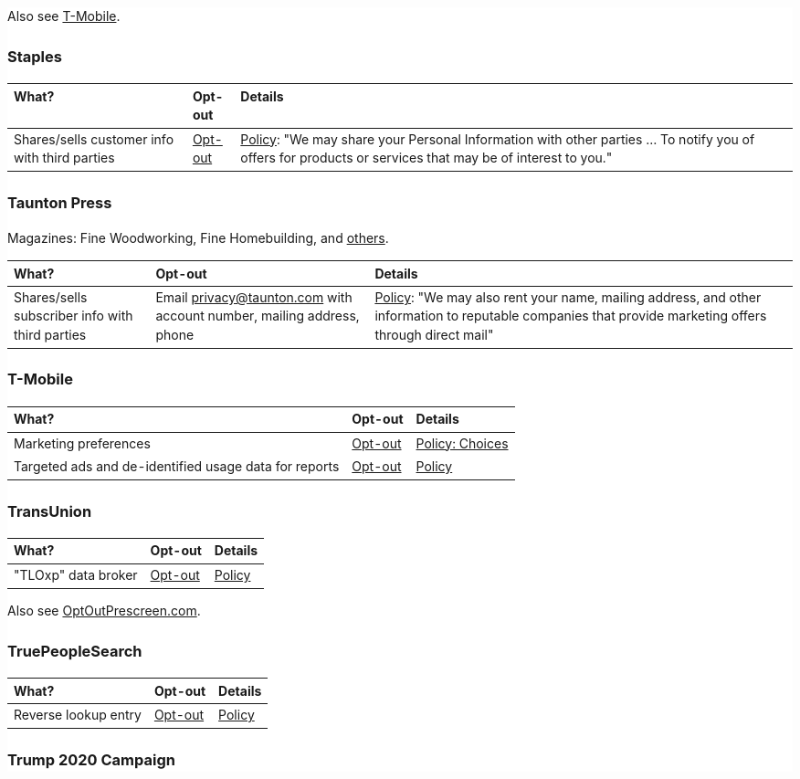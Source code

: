 Also see [T-Mobile](#t-mobile).


### Staples

| What?       | Opt-out | Details
| :-          | :-      | :-
| Shares/sells customer info with third parties | [Opt-out](https://submit-irm.trustarc.com/services/validation/2394f394-3df4-4051-bfa1-50c2cfa45f02) | [Policy](https://www.staples.com/hc?id=dbb94c10-973c-478b-a078-00e58f66ba32#How%20We%20Share%20Your%20Personal%20Information): "We may share your Personal Information with other parties … To notify you of offers for products or services that may be of interest to you."


### Taunton Press

Magazines: Fine Woodworking, Fine Homebuilding, and [others](http://www.taunton.com/).

| What?       | Opt-out | Details
| :-          | :-      | :-
| Shares/sells subscriber info with third parties | Email [privacy@taunton.com](mailto:privacy@taunton.com?subject=Direct%20Mail%20Opt-Out) with account number, mailing address, phone | [Policy](http://www.taunton.com/privacy-policy/): "We may also rent your name, mailing address, and other information to reputable companies that provide marketing offers through direct mail"


### T-Mobile

| What?       | Opt-out | Details
| :-          | :-      | :-
| Marketing preferences | [Opt-out](https://www.t-mobile.com/responsibility/privacy/privacy-choice/marketing-choice) | [Policy: Choices](https://www.t-mobile.com/privacy-center/our-practices/privacy-policy#infochoices)
| Targeted ads and de-identified usage data for reports | [Opt-out](https://www.t-mobile.com/content/t-mobile/corporate/privacy-center/take-control-of-your-data/modal-dns.html) | [Policy](https://www.t-mobile.com/privacy-center/our-practices/privacy-policy#section7-insights)


### TransUnion

| What?       | Opt-out | Details
| :-          | :-      | :-
| "TLOxp" data broker | [Opt-out](https://www.transunion.com/optout) | [Policy](https://www.transunion.com/privacy/risk-alternative-data-solutions)

Also see [OptOutPrescreen.com](#optoutprescreen.com).


### TruePeopleSearch

| What?       | Opt-out | Details
| :-          | :-      | :-
| Reverse lookup entry | [Opt-out](https://www.truepeoplesearch.com/removal) | [Policy](https://www.truepeoplesearch.com/privacy)


### Trump 2020 Campaign
